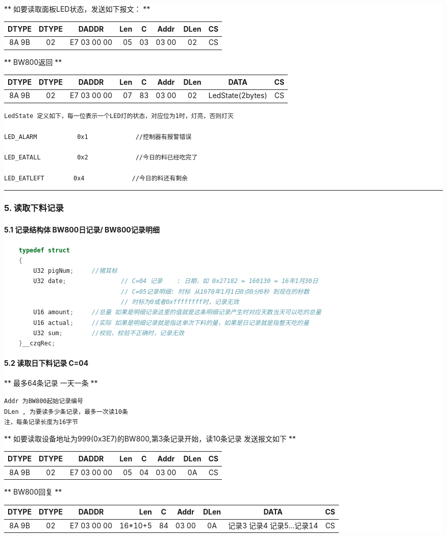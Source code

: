 ** 如要读取面板LED状态，发送如下报文：  **

| DTYPE   | DTYPE | DADDR       | Len | C   |      Addr        | DLen  | CS    |
|:-------:|:----: |:----------: | ---:|:---:|:----------------:|:-----:| :---: |
|8A 9B    |  02   | E7 03 00 00 |  05 |  03 |    03    00      |02     |    CS |

**  BW800返回 **

| DTYPE   | DTYPE | DADDR       | Len | C   |      Addr        | DLen  | DATA  |CS    |
|:-------:|:----: |:----------: | ---:|:---:|:----------------:|:-----:| :---: |:---:|
|8A 9B    |  02   | E7 03 00 00 |  07 |  83 |    03   00       |02    | LedState(2bytes) | CS |

	LedState 定义如下，每一位表示一个LED灯的状态，对应位为1时，灯亮，否则灯灭
				 
	LED_ALARM           0x1             //控制器有报警错误

	LED_EATALL          0x2             //今日的料已经吃完了

	LED_EATLEFT	       0x4             //今日的料还有剩余

---------------------------------------------------------------------------

### 5. 读取下料记录

#### 5.1 记录结构体 BW800日记录/  BW800记录明细
```c
	typedef struct
	{
		U32 pigNum;     //猪耳标
		U32 date;       		// C=04 记录    : 日期，如 0x27182 = 160130 = 16年1月30日
								// C=05记录明细: 时标 从1970年1月1日0点0分0秒 到现在的秒数
								// 时标为0或者0xffffffff时，记录无效
		U16 amount;     //总量 如果是明细记录这里的值就是这条明细记录产生时对应天数当天可以吃的总量
		U16 actual;     //实际 如果是明细记录就是指这单次下料的量，如果是日记录就是指整天吃的量
		U32 sum;        //校验，校验不正确时，记录无效
	}__czqRec;
```
#### 5.2 读取日下料记录 C=04 
** 最多64条记录 一天一条 **

	Addr 为BW800起始记录编号
	DLen , 为要读多少条记录，最多一次读10条
	注，每条记录长度为16字节

**  如要读取设备地址为999(0x3E7)的BW800,第3条记录开始，读10条记录 发送报文如下 **

| DTYPE   | DTYPE | DADDR       | Len | C   |      Addr        | DLen  | CS    |
|:-------:|:----: |:----------: | ---:|:---:|:----------------:|:-----:| :---: |
|8A 9B    |  02   | E7 03 00 00 |  05 |  04 |    03    00      |0A     |    CS |

** BW800回复 **

| DTYPE   | DTYPE | DADDR       | Len | C   |      Addr        | DLen  | DATA  |CS    |
|:-------:|:----: |:----------: | ---:|:---:|:----------------:|:-----:| :---: |:---:|
|8A 9B    |  02   | E7 03 00 00 |  16*10+5 |  84 |    03   00       |0A    | 记录3 记录4 记录5...记录14 | CS |
